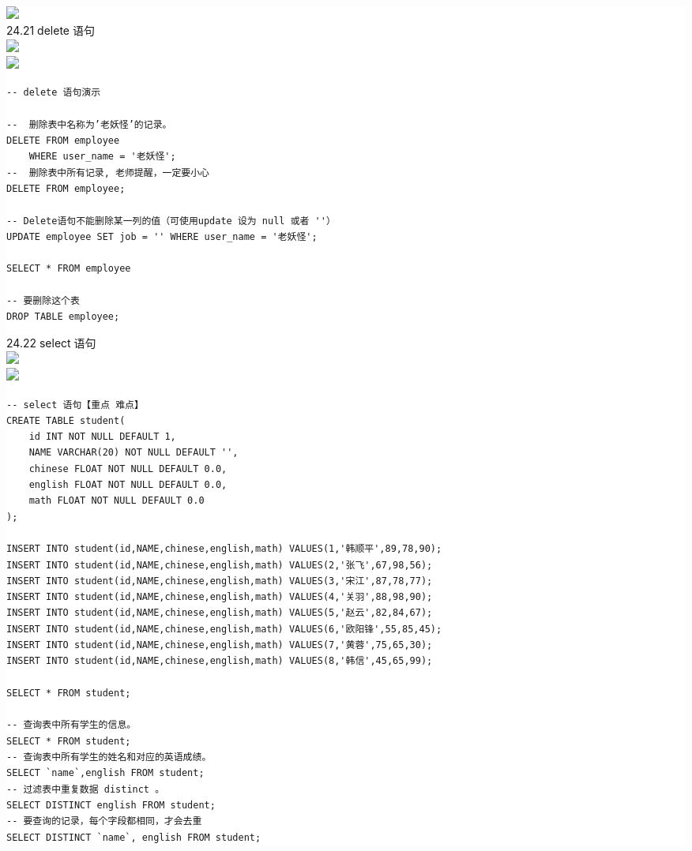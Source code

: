 ![](https://img-blog.csdnimg.cn/00cee578dc044c48a248f84ddf830341.png)  
24.21 delete 语句  
![](https://img-blog.csdnimg.cn/ada4ec8d5020427884781baa2ddb4115.png)  
![](https://img-blog.csdnimg.cn/fca55396227441d684f85a2a36e1ca01.png)

```
-- delete 语句演示

--  删除表中名称为’老妖怪’的记录。
DELETE FROM employee 
	WHERE user_name = '老妖怪';
--  删除表中所有记录, 老师提醒，一定要小心
DELETE FROM employee;

-- Delete语句不能删除某一列的值（可使用update 设为 null 或者 ''）
UPDATE employee SET job = '' WHERE user_name = '老妖怪';

SELECT * FROM employee

-- 要删除这个表
DROP TABLE employee;
```

24.22 select 语句  
![](https://img-blog.csdnimg.cn/9078c5a2f7ad44f3b1e332bb8df2140c.png)  
![](https://img-blog.csdnimg.cn/40c169d2a9b24092a7632d6aab236b54.png)

```
-- select 语句【重点 难点】
CREATE TABLE student(
	id INT NOT NULL DEFAULT 1,
	NAME VARCHAR(20) NOT NULL DEFAULT '',
	chinese FLOAT NOT NULL DEFAULT 0.0,
	english FLOAT NOT NULL DEFAULT 0.0,
	math FLOAT NOT NULL DEFAULT 0.0
);

INSERT INTO student(id,NAME,chinese,english,math) VALUES(1,'韩顺平',89,78,90);
INSERT INTO student(id,NAME,chinese,english,math) VALUES(2,'张飞',67,98,56);
INSERT INTO student(id,NAME,chinese,english,math) VALUES(3,'宋江',87,78,77);
INSERT INTO student(id,NAME,chinese,english,math) VALUES(4,'关羽',88,98,90);
INSERT INTO student(id,NAME,chinese,english,math) VALUES(5,'赵云',82,84,67);
INSERT INTO student(id,NAME,chinese,english,math) VALUES(6,'欧阳锋',55,85,45);
INSERT INTO student(id,NAME,chinese,english,math) VALUES(7,'黄蓉',75,65,30);
INSERT INTO student(id,NAME,chinese,english,math) VALUES(8,'韩信',45,65,99);

SELECT * FROM student;

-- 查询表中所有学生的信息。
SELECT * FROM student;
-- 查询表中所有学生的姓名和对应的英语成绩。
SELECT `name`,english FROM student;
-- 过滤表中重复数据 distinct 。
SELECT DISTINCT english FROM student;
-- 要查询的记录，每个字段都相同，才会去重
SELECT DISTINCT `name`, english FROM student;
```
